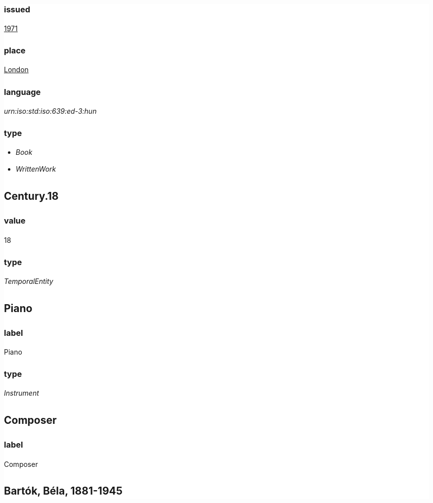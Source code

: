 ### issued


[1971](#1971)

### place


[London](#London)

### language


*urn:iso:std:iso:639:ed-3:hun*

### type

 - *Book*

 - *WrittenWork*

## Century.18

### value


18

### type


*TemporalEntity*

## Piano

### label


Piano

### type


*Instrument*

## Composer

### label


Composer

## Bartók, Béla, 1881-1945
